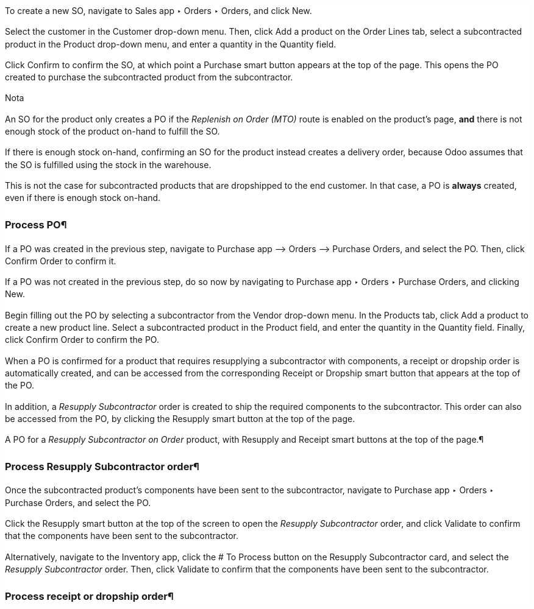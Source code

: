 To create a new SO, navigate to Sales app ‣ Orders ‣ Orders, and click New.

Select the customer in the Customer drop-down menu. Then, click Add a product on the Order Lines tab, select a subcontracted product in the Product drop-down menu, and enter a quantity in the Quantity field.

Click Confirm to confirm the SO, at which point a Purchase smart button appears at the top of the page. This opens the PO created to purchase the subcontracted product from the subcontractor.

Nota

An SO for the product only creates a PO if the _Replenish on Order (MTO)_ route is enabled on the product’s page, **and** there is not enough stock of the product on-hand to fulfill the SO.

If there is enough stock on-hand, confirming an SO for the product instead creates a delivery order, because Odoo assumes that the SO is fulfilled using the stock in the warehouse.

This is not the case for subcontracted products that are dropshipped to the end customer. In that case, a PO is **always** created, even if there is enough stock on-hand.

### Process PO¶

If a PO was created in the previous step, navigate to Purchase app –> Orders –> Purchase Orders, and select the PO. Then, click Confirm Order to confirm it.

If a PO was not created in the previous step, do so now by navigating to Purchase app ‣ Orders ‣ Purchase Orders, and clicking New.

Begin filling out the PO by selecting a subcontractor from the Vendor drop-down menu. In the Products tab, click Add a product to create a new product line. Select a subcontracted product in the Product field, and enter the quantity in the Quantity field. Finally, click Confirm Order to confirm the PO.

When a PO is confirmed for a product that requires resupplying a subcontractor with components, a receipt or dropship order is automatically created, and can be accessed from the corresponding Receipt or Dropship smart button that appears at the top of the PO.

In addition, a _Resupply Subcontractor_ order is created to ship the required components to the subcontractor. This order can also be accessed from the PO, by clicking the Resupply smart button at the top of the page.

A PO for a _Resupply Subcontractor on Order_ product, with Resupply and Receipt smart buttons at the top of the page.¶

### Process Resupply Subcontractor order¶

Once the subcontracted product’s components have been sent to the subcontractor, navigate to Purchase app ‣ Orders ‣ Purchase Orders, and select the PO.

Click the Resupply smart button at the top of the screen to open the _Resupply Subcontractor_ order, and click Validate to confirm that the components have been sent to the subcontractor.

Alternatively, navigate to the Inventory app, click the # To Process button on the Resupply Subcontractor card, and select the _Resupply Subcontractor_ order. Then, click Validate to confirm that the components have been sent to the subcontractor.

### Process receipt or dropship order¶
